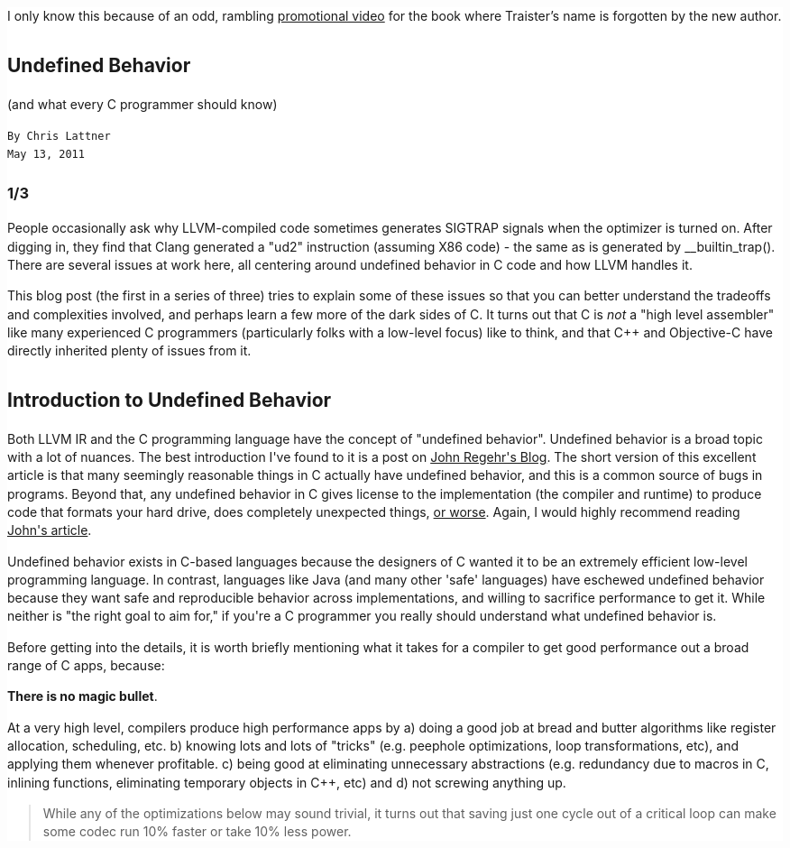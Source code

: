 I only know this because of an odd, rambling [promotional video](https://www.youtube.com/watch?v=7hX1BkWlUso) for the book where Traister’s name is forgotten by the new author.

## Undefined Behavior

(and what every C programmer should know)

```
By Chris Lattner
May 13, 2011
```
### 1/3

People occasionally ask why LLVM-compiled code sometimes generates SIGTRAP signals when the optimizer is turned on. After digging in, they find that Clang generated a "ud2" instruction (assuming X86 code) - the same as is generated by __builtin_trap(). There are several issues at work here, all centering around undefined behavior in C code and how LLVM handles it.

This blog post (the first in a series of three) tries to explain some of these issues so that you can better understand the tradeoffs and complexities involved, and perhaps learn a few more of the dark sides of C. It turns out that C is *not* a "high level assembler" like many experienced C programmers (particularly folks with a low-level focus) like to think, and that C++ and Objective-C have directly inherited plenty of issues from it.

## Introduction to Undefined Behavior

Both LLVM IR and the C programming language have the concept of "undefined behavior". Undefined behavior is a broad topic with a lot of nuances. The best introduction I've found to it is a post on [John Regehr's Blog](http://blog.regehr.org/archives/213). The short version of this excellent article is that many seemingly reasonable things in C actually have undefined behavior, and this is a common source of bugs in programs. Beyond that, any undefined behavior in C gives license to the implementation (the compiler and runtime) to produce code that formats your hard drive, does completely unexpected things, [or worse](http://www.catb.org/jargon/html/N/nasal-demons.html). Again, I would highly recommend reading [John's article](http://blog.regehr.org/archives/213).

Undefined behavior exists in C-based languages because the designers of C wanted it to be an extremely efficient low-level programming language. In contrast, languages like Java (and many other 'safe' languages) have eschewed undefined behavior because they want safe and reproducible behavior across implementations, and willing to sacrifice performance to get it. While neither is "the right goal to aim for," if you're a C programmer you really should understand what undefined behavior is.

Before getting into the details, it is worth briefly mentioning what it takes for a compiler to get good performance out a broad range of C apps, because: 

**There is no magic bullet**. 

At a very high level, compilers produce high performance apps by a) doing a good job at bread and butter algorithms like register allocation, scheduling, etc. b) knowing lots and lots of "tricks" (e.g. peephole optimizations, loop transformations, etc), and applying them whenever profitable. c) being good at eliminating unnecessary abstractions (e.g. redundancy due to macros in C, inlining functions, eliminating temporary objects in C++, etc) and d) not screwing anything up. 

> While any of the optimizations below may sound trivial, it turns out that saving just one cycle out of a critical loop can make some codec run 10% faster or take 10% less power.
